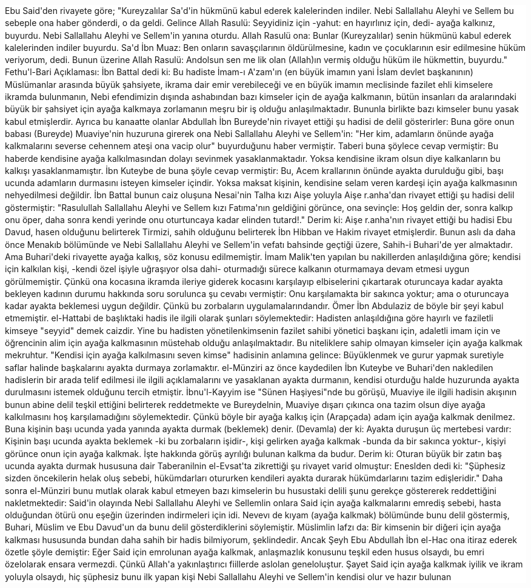 Ebu Said'den rivayete göre; "Kureyzalılar Sa'd'in hükmünü kabul ederek kalelerinden indiler. Nebi Sallallahu Aleyhi ve Sellem bu sebeple ona haber gönderdi, o da geldi. Gelince Allah Rasulü: Seyyidiniz için -yahut: en hayırlınız için, dedi- ayağa kalkınız, buyurdu. Nebi Sallallahu Aleyhi ve Sellem'in yanına oturdu. Allah Rasulü ona: Bunlar (Kureyzalılar) senin hükmünü kabul ederek kalelerinden indiler buyurdu. Sa'd İbn Muaz: Ben onların savaşçılarının öldürülmesine, kadın ve çocuklarının esir edilmesine hüküm veriyorum, dedi. Bunun üzerine Allah Rasulü: Andolsun sen me lik olan (Allah)ın vermiş olduğu hüküm ile hükmettin, buyurdu." Fethu'l-Bari Açıklaması: İbn Battal dedi ki: Bu hadiste İmam-ı A'zam'ın (en büyük imamın yani İslam devlet başkanının) Müslümanlar arasında büyük şahsiyete, ikrama dair emir verebileceği ve en büyük imamın meclisinde fazilet ehli kimselere ikramda bulunmanın, Nebi efendimizin dışında ashabından bazı kimseler için de ayağa kalkmanın, bütün insanları da aralarındaki büyük bir şahsiyet için ayağa kalkmaya zorlamanın meşru bir iş olduğu anlaşılmaktadır. Bununla birlikte bazı kimseler bunu yasak kabul etmişlerdir. Ayrıca bu kanaatte olanlar Abdullah İbn Bureyde'nin rivayet ettiği şu hadisi de delil gösterirler: Buna göre onun babası (Bureyde) Muaviye'nin huzuruna girerek ona Nebi Sallallahu Aleyhi ve Sellem'in: "Her kim, adamların önünde ayağa kalkmalarını severse cehennem ateşi ona vacip olur" buyurduğunu haber vermiştir. Taberi buna şöylece cevap vermiştir: Bu haberde kendisine ayağa kalkılmasından dolayı sevinmek yasaklanmaktadır. Yoksa kendisine ikram olsun diye kalkanların bu kalkışı yasaklanmamıştır. İbn Kuteybe de buna şöyle cevap vermiştir: Bu, Acem krallarının önünde ayakta durulduğu gibi, başı ucunda adamların durmasını isteyen kimseler içindir. Yoksa maksat kişinin, kendisine selam veren kardeşi için ayağa kalkmasının nehyedilmesi değildir. İbn Battal bunun caiz oluşuna Nesai'nin Talha kızı Aişe yoluyla Aişe r.anha'dan rivayet ettiği şu hadisi delil göstermiştir: "Rasulullah Sallallahu Aleyhi ve Sellem kızı Fatıma'nın geldiğini görünce, ona sevinçle: Hoş geldin der, sonra kalkıp onu öper, daha sonra kendi yerinde onu oturtuncaya kadar elinden tutard!." Derim ki: Aişe r.anha'nın rivayet ettiği bu hadisi Ebu Davud, hasen olduğunu belirterek Tirmizi, sahih olduğunu belirterek İbn Hibban ve Hakim rivayet etmişlerdir. Bunun aslı da daha önce Menakıb bölümünde ve Nebi Sallallahu Aleyhi ve Sellem'in vefatı bahsinde geçtiği üzere, Sahih-i Buhari'de yer almaktadır. Ama Buhari'deki rivayette ayağa kalkış, söz konusu edilmemiştir. İmam Malik'ten yapılan bu nakillerden anlaşıldığına göre; kendisi için kalkılan kişi, -kendi özel işiyle uğraşıyor olsa dahi- oturmadığı sürece kalkanın oturmamaya devam etmesi uygun görülmemiştir. Çünkü ona kocasına ikramda ileriye giderek kocasını karşılayıp elbiselerini çıkartarak oturuncaya kadar ayakta bekleyen kadının durumu hakkında soru sorulunca şu cevabı vermiştir: Onu karşılamakta bir sakınca yoktur; ama o oturuncaya kadar ayakta beklemesi uygun değildir. Çünkü bu zorbaların uygulamalarındandır. Ömer İbn Abdulaziz de böyle bir şeyi kabul etmemiştir. el-Hattabi de başlıktaki hadis ile ilgili olarak şunları söylemektedir: Hadisten anlaşıldığına göre hayırlı ve faziletli kimseye "seyyid" demek caizdir. Yine bu hadisten yönetilenkimsenin fazilet sahibi yönetici başkanı için, adaletli imam için ve öğrencinin alim için ayağa kalkmasının müstehab olduğu anlaşılmaktadır. Bu niteliklere sahip olmayan kimseler için ayağa kalkmak mekruhtur. "Kendisi için ayağa kalkılmasını seven kimse" hadisinin anlamına gelince: Büyüklenmek ve gurur yapmak suretiyle saflar halinde başkalarını ayakta durmaya zorlamaktır. el-Münziri az önce kaydedilen İbn Kuteybe ve Buhari'den nakledilen hadislerin bir arada telif edilmesi ile ilgili açıklamalarını ve yasaklanan ayakta durmanın, kendisi oturduğu halde huzurunda ayakta durulmasını istemek olduğunu tercih etmiştir. İbnu'l-Kayyim ise "Sünen Haşiyesi"nde bu görüşü, Muaviye ile ilgili hadisin akışının bunun abine delil teşkil ettiğini belirterek reddetmekte ve Bureydelnin, Muaviye dışarı çıkınca ona tazim olsun diye ayağa kalkılmasını hoş karşılamadığını söylemektedir. Çünkü böyle bir ayağa kalkış için (Arapçada) adam için ayağa kalkmak denilmez. Buna kişinin başı ucunda yada yanında ayakta durmak (beklemek) denir. (Devamla) der ki: Ayakta duruşun üç mertebesi vardır: Kişinin başı ucunda ayakta beklemek -ki bu zorbaların işidir-, kişi gelirken ayağa kalkmak -bunda da bir sakınca yoktur-, kişiyi görünce onun için ayağa kalkmak. İşte hakkında görüş ayrılığı bulunan kalkma da budur. Derim ki: Oturan büyük bir zatın baş ucunda ayakta durmak hususuna dair Taberanilnin el-Evsat'ta zikrettiği şu rivayet varid olmuştur: Eneslden dedi ki: "Şüphesiz sizden öncekilerin helak oluş sebebi, hükümdarları otururken kendileri ayakta durarak hükümdarlarını tazim edişleridir." Daha sonra el-Münziri bunu mutlak olarak kabul etmeyen bazı kimselerin bu husustaki delili şunu gerekçe göstererek reddettiğini nakletmektedir: Said'in olayında Nebi Sallallahu Aleyhi ve Sellemlin onlara Said için ayağa kalkmalarını emrediş sebebi, hasta olduğundan ötürü onu eşeğin üzerinden indirmeleri için idi. Nevevı de kıyam (ayağa kalkmak) bölümünde bunu delil göstermiş, Buhari, Müslim ve Ebu Davud'un da bunu delil gösterdiklerini söylemiştir. Müslimlin lafzı da: Bir kimsenin bir diğeri için ayağa kalkması hususunda bundan daha sahih bir hadis bilmiyorum, şeklindedir. Ancak Şeyh Ebu Abdullah İbn el-Hac ona itiraz ederek özetle şöyle demiştir: Eğer Said için emrolunan ayağa kalkmak, anlaşmazlık konusunu teşkil eden husus olsaydı, bu emri özelolarak ensara vermezdi. Çünkü Allah'a yakınlaştırıcı fiillerde aslolan geneloluştur. Şayet Said için ayağa kalkmak iyilik ve ikram yoluyla olsaydı, hiç şüphesiz bunu ilk yapan kişi Nebi Sallallahu Aleyhi ve Sellem'in kendisi olur ve hazır bulunan